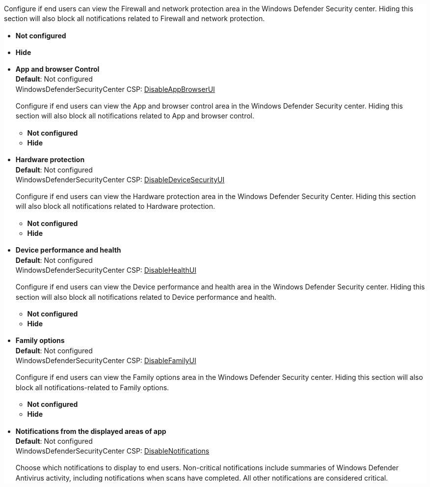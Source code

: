   Configure if end users can view the Firewall and network protection area in the Windows Defender Security center. Hiding this section will also block all notifications related to Firewall and network protection.  

  - **Not configured**  
  - **Hide**  

- **App and browser Control**  
  **Default**: Not configured  
  WindowsDefenderSecurityCenter CSP: [DisableAppBrowserUI](https://go.microsoft.com/fwlink/?linkid=873669)  

  Configure if end users can view the App and browser control area in the Windows Defender Security center. Hiding this section will also block all notifications related to App and browser control.  

  - **Not configured**  
  - **Hide**  

- **Hardware protection**  
  **Default**: Not configured  
  WindowsDefenderSecurityCenter CSP: [DisableDeviceSecurityUI](https://go.microsoft.com/fwlink/?linkid=873670)  

  Configure if end users can view the Hardware protection area in the Windows Defender Security Center. Hiding this section will also block all notifications related to Hardware protection.  

  - **Not configured**  
  - **Hide**  

- **Device performance and health**  
  **Default**: Not configured  
  WindowsDefenderSecurityCenter CSP: [DisableHealthUI](https://go.microsoft.com/fwlink/?linkid=873671)  

  Configure if end users can view the Device performance and health area in the Windows Defender Security center. Hiding this section will also block all notifications related to Device performance and health.  
  
  - **Not configured**  
  - **Hide**  

- **Family options**  
  **Default**: Not configured  
  WindowsDefenderSecurityCenter CSP: [DisableFamilyUI](https://go.microsoft.com/fwlink/?linkid=873673)  

  Configure if end users can view the Family options area in the Windows Defender Security center. Hiding this section will also block all notifications-related to Family options.  
  
  - **Not configured**  
  - **Hide**  

- **Notifications from the displayed areas of app**  
  **Default**: Not configured  
  WindowsDefenderSecurityCenter CSP: [DisableNotifications](https://go.microsoft.com/fwlink/?linkid=873675)  

  Choose which notifications to display to end users. Non-critical notifications include summaries of Windows Defender Antivirus activity, including notifications when scans have completed. All other notifications are considered critical.  
